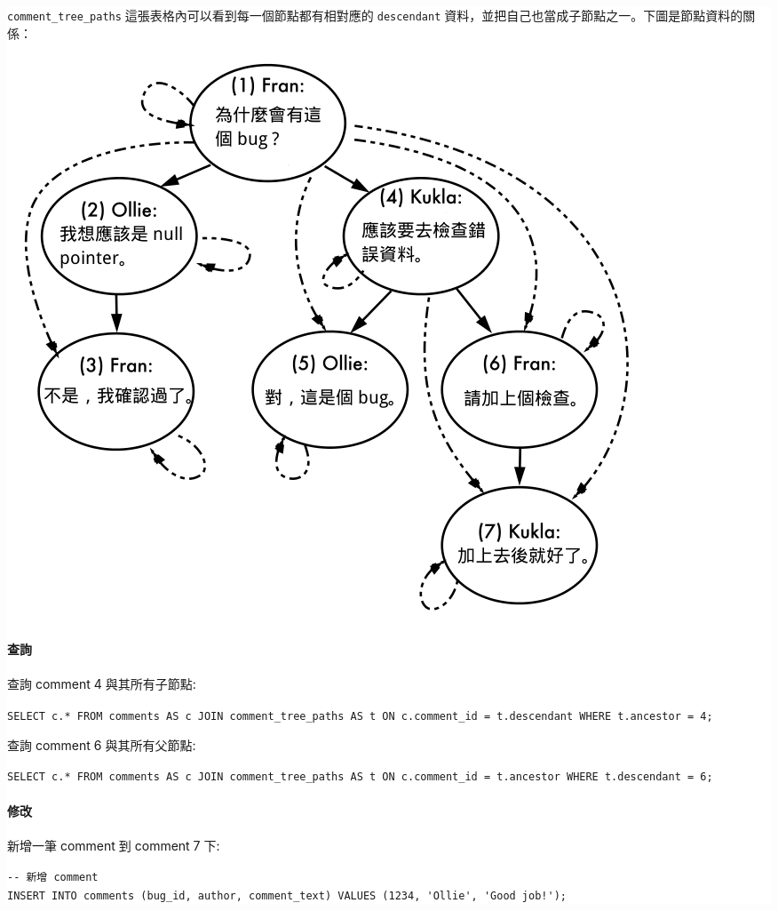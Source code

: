 `comment_tree_paths` 這張表格內可以看到每一個節點都有相對應的 `descendant` 資料，並把自己也當成子節點之一。下圖是節點資料的關係：

![Closure Table Tree](ClosureTableTree.png)

#### 查詢 ####

查詢 comment 4 與其所有子節點:

    SELECT c.* FROM comments AS c JOIN comment_tree_paths AS t ON c.comment_id = t.descendant WHERE t.ancestor = 4;

查詢 comment 6 與其所有父節點:

    SELECT c.* FROM comments AS c JOIN comment_tree_paths AS t ON c.comment_id = t.ancestor WHERE t.descendant = 6;

#### 修改 ####

新增一筆 comment 到 comment 7 下:

    -- 新增 comment
    INSERT INTO comments (bug_id, author, comment_text) VALUES (1234, 'Ollie', 'Good job!');
